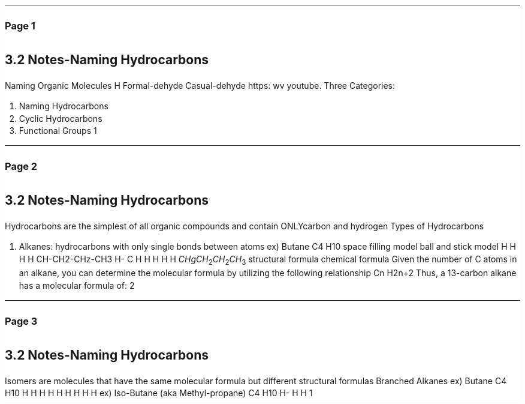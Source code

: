 

---

### Page 1

## 3.2 Notes-Naming Hydrocarbons
Naming Organic Molecules
H
Formal-dehyde
Casual-dehyde
https: wv youtube.
Three Categories:
1. Naming Hydrocarbons
2. Cyclic Hydrocarbons
3. Functional Groups
1


---

### Page 2

## 3.2 Notes-Naming Hydrocarbons
Hydrocarbons are the simplest of all organic
compounds and contain ONLYcarbon and hydrogen
Types of Hydrocarbons
1. Alkanes: hydrocarbons with only single bonds between
atoms
ex) Butane C4 H10
space filling model
ball and stick model
H H H H
CH-CH2-CHz-CH3
H- C
H
H H H H
$CHgCH_2CH_2CH_3$
structural formula
chemical formula
Given the number of C atoms in an alkane, you can determine
the molecular formula by utilizing the following relationship
Cn H2n+2
Thus, a 13-carbon alkane has a molecular formula of:
2


---

### Page 3

## 3.2 Notes-Naming Hydrocarbons
Isomers are molecules that have the same molecular
formula but different structural formulas
Branched Alkanes
ex) Butane C4 H10
H H H H
H
H H H H
ex) Iso-Butane (aka Methyl-propane)
C4 H10
H-
H H 1